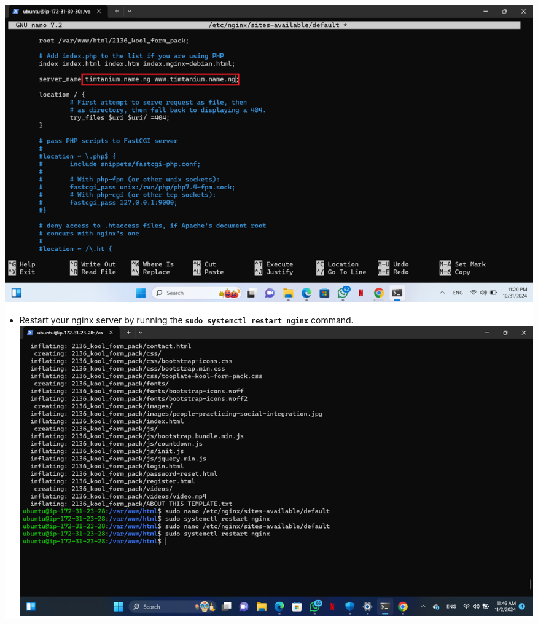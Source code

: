 ![34](img/Screenshot%20(372).png)

- Restart your nginx server by running the **`sudo systemctl restart nginx`** command.
![](img/Screenshot%20(374).png)
